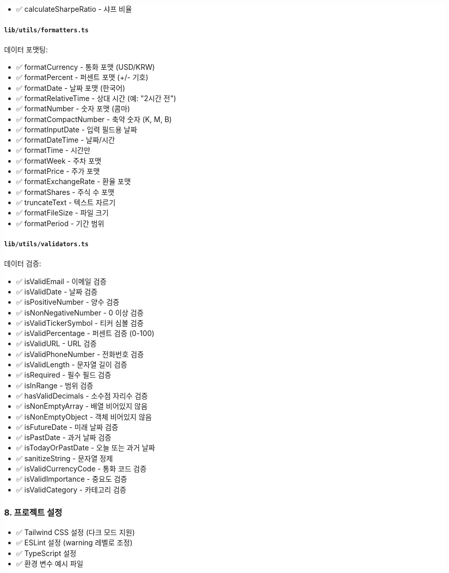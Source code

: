 - ✅ calculateSharpeRatio - 샤프 비율

#### `lib/utils/formatters.ts`
데이터 포맷팅:
- ✅ formatCurrency - 통화 포맷 (USD/KRW)
- ✅ formatPercent - 퍼센트 포맷 (+/- 기호)
- ✅ formatDate - 날짜 포맷 (한국어)
- ✅ formatRelativeTime - 상대 시간 (예: "2시간 전")
- ✅ formatNumber - 숫자 포맷 (콤마)
- ✅ formatCompactNumber - 축약 숫자 (K, M, B)
- ✅ formatInputDate - 입력 필드용 날짜
- ✅ formatDateTime - 날짜/시간
- ✅ formatTime - 시간만
- ✅ formatWeek - 주차 포맷
- ✅ formatPrice - 주가 포맷
- ✅ formatExchangeRate - 환율 포맷
- ✅ formatShares - 주식 수 포맷
- ✅ truncateText - 텍스트 자르기
- ✅ formatFileSize - 파일 크기
- ✅ formatPeriod - 기간 범위

#### `lib/utils/validators.ts`
데이터 검증:
- ✅ isValidEmail - 이메일 검증
- ✅ isValidDate - 날짜 검증
- ✅ isPositiveNumber - 양수 검증
- ✅ isNonNegativeNumber - 0 이상 검증
- ✅ isValidTickerSymbol - 티커 심볼 검증
- ✅ isValidPercentage - 퍼센트 검증 (0-100)
- ✅ isValidURL - URL 검증
- ✅ isValidPhoneNumber - 전화번호 검증
- ✅ isValidLength - 문자열 길이 검증
- ✅ isRequired - 필수 필드 검증
- ✅ isInRange - 범위 검증
- ✅ hasValidDecimals - 소수점 자리수 검증
- ✅ isNonEmptyArray - 배열 비어있지 않음
- ✅ isNonEmptyObject - 객체 비어있지 않음
- ✅ isFutureDate - 미래 날짜 검증
- ✅ isPastDate - 과거 날짜 검증
- ✅ isTodayOrPastDate - 오늘 또는 과거 날짜
- ✅ sanitizeString - 문자열 정제
- ✅ isValidCurrencyCode - 통화 코드 검증
- ✅ isValidImportance - 중요도 검증
- ✅ isValidCategory - 카테고리 검증

### 8. 프로젝트 설정
- ✅ Tailwind CSS 설정 (다크 모드 지원)
- ✅ ESLint 설정 (warning 레벨로 조정)
- ✅ TypeScript 설정
- ✅ 환경 변수 예시 파일

